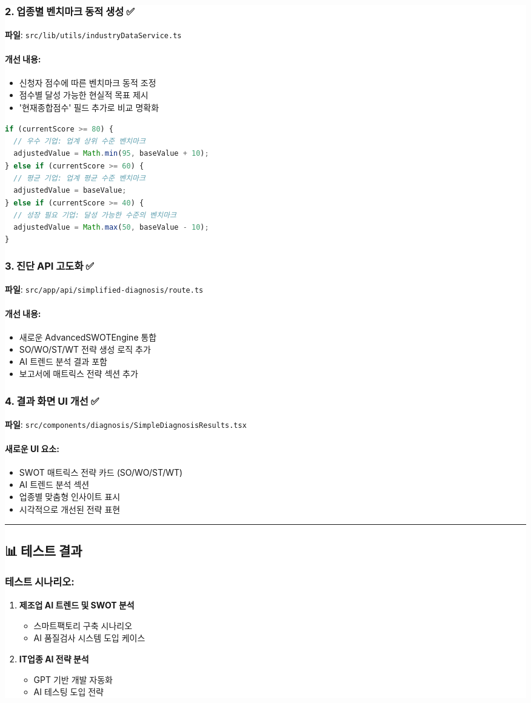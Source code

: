 ### 2. **업종별 벤치마크 동적 생성** ✅
**파일**: `src/lib/utils/industryDataService.ts`

#### 개선 내용:
- 신청자 점수에 따른 벤치마크 동적 조정
- 점수별 달성 가능한 현실적 목표 제시
- '현재종합점수' 필드 추가로 비교 명확화

```typescript
if (currentScore >= 80) {
  // 우수 기업: 업계 상위 수준 벤치마크
  adjustedValue = Math.min(95, baseValue + 10);
} else if (currentScore >= 60) {
  // 평균 기업: 업계 평균 수준 벤치마크
  adjustedValue = baseValue;
} else if (currentScore >= 40) {
  // 성장 필요 기업: 달성 가능한 수준의 벤치마크
  adjustedValue = Math.max(50, baseValue - 10);
}
```

### 3. **진단 API 고도화** ✅
**파일**: `src/app/api/simplified-diagnosis/route.ts`

#### 개선 내용:
- 새로운 AdvancedSWOTEngine 통합
- SO/WO/ST/WT 전략 생성 로직 추가
- AI 트렌드 분석 결과 포함
- 보고서에 매트릭스 전략 섹션 추가

### 4. **결과 화면 UI 개선** ✅
**파일**: `src/components/diagnosis/SimpleDiagnosisResults.tsx`

#### 새로운 UI 요소:
- SWOT 매트릭스 전략 카드 (SO/WO/ST/WT)
- AI 트렌드 분석 섹션
- 업종별 맞춤형 인사이트 표시
- 시각적으로 개선된 전략 표현

---

## 📊 테스트 결과

### 테스트 시나리오:
1. **제조업 AI 트렌드 및 SWOT 분석**
   - 스마트팩토리 구축 시나리오
   - AI 품질검사 시스템 도입 케이스

2. **IT업종 AI 전략 분석**
   - GPT 기반 개발 자동화
   - AI 테스팅 도입 전략
